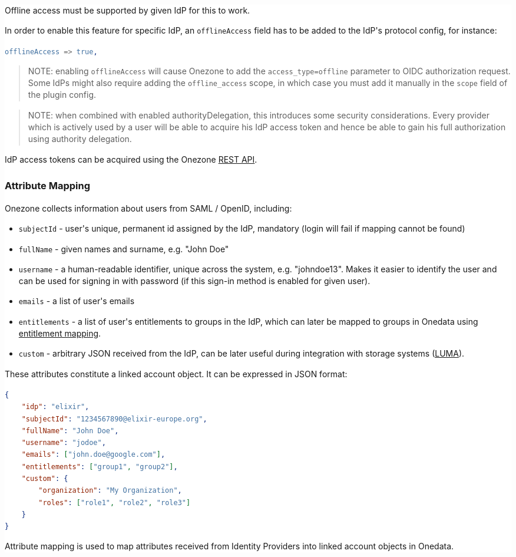 Offline access must be supported by given IdP for this to work.

In order to enable this feature for specific IdP, an `offlineAccess` 
field has to be added to the IdP's protocol config, for instance:

```Erlang
offlineAccess => true,
```

> NOTE: enabling `offlineAccess` will cause Onezone to add the 
`access_type=offline` parameter to OIDC authorization request. Some IdPs might
also require adding the `offline_access` scope, in which case you must add it
manually in the `scope` field of the plugin config. 

> NOTE: when combined with enabled authorityDelegation, this
introduces some security considerations. Every provider which is
actively used by a user will be able to acquire his IdP access token and hence 
be able to gain his full authorization using authority delegation.

IdP access tokens can be acquired using the Onezone 
[REST API](https://onedata.org/#/home/api/latest/onezone?anchor=operation/acquire_idp_access_token).


### Attribute Mapping

Onezone collects information about users from SAML / OpenID, including:
* `subjectId` - user's unique, permanent id assigned by the IdP, mandatory
(login will fail if mapping cannot be found)

* `fullName` - given names and surname, e.g. "John Doe"

* `username` - a human-readable identifier, unique across the system, 
e.g. "johndoe13". Makes it easier to identify the user and can be used for 
signing in with password (if this sign-in method is enabled for given user).

* `emails` - a list of user's emails

* `entitlements` - a list of user's entitlements to groups in the IdP, which
can later be mapped to groups in Onedata using 
[entitlement mapping](#entitlement-mapping).

* `custom` - arbitrary JSON received from the IdP, can be later useful
during integration with storage systems ([LUMA](#luma-integration)).

These attributes constitute a linked account object. It can be expressed in JSON 
format:
```JSON
{
	"idp": "elixir",
	"subjectId": "1234567890@elixir-europe.org",
	"fullName": "John Doe",
	"username": "jodoe",
	"emails": ["john.doe@google.com"],
	"entitlements": ["group1", "group2"],
	"custom": {
		"organization": "My Organization",
		"roles": ["role1", "role2", "role3"]
	}
}
```
Attribute mapping is used to map attributes received from Identity Providers
into linked account objects in Onedata.
